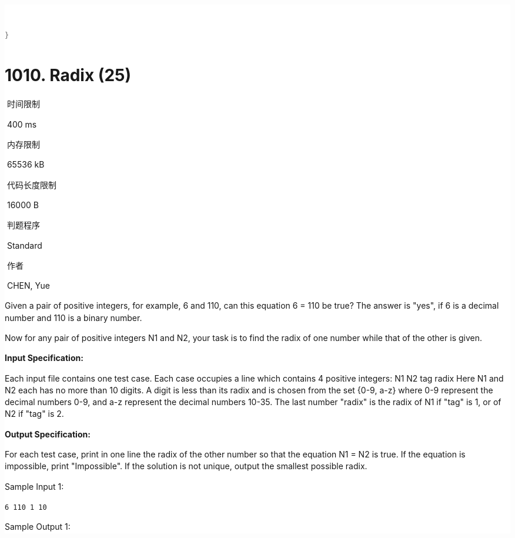 ```c++
	
	
}
```
# 1010. Radix (25)

​    时间限制  

​    400 ms

​    内存限制  

​    65536 kB

​    代码长度限制  

​    16000 B

​      判题程序    

​      Standard    

​      作者    

​      CHEN, Yue

Given a pair of positive integers, for example, 6 and 110, can this equation 6 = 110 be true?  The answer is "yes", if 6 is a decimal number and 110 is a binary number.

Now for any pair of positive integers N1 and N2, your task is to find the radix of one number while that of the other is given.

**Input Specification:**

Each input file contains one test case. Each case occupies a line which contains 4 positive integers:
N1 N2 tag radix
Here N1 and N2 each has no more than 10 digits.  A digit is less than 
its radix and is chosen from the set {0-9, a-z} where 0-9 represent the 
decimal numbers 0-9, and a-z represent the decimal numbers 10-35.  The 
last number "radix" is the radix of N1 if "tag" is 1, or of N2 if "tag" 
is 2. 

**Output Specification:**

For each test case, print in one line the radix of the other number so that the equation N1 = N2 is true.  If the equation is impossible, print "Impossible".  If the solution is not unique, output the smallest possible radix.

Sample Input 1:

```
6 110 1 10

```

Sample Output 1:

